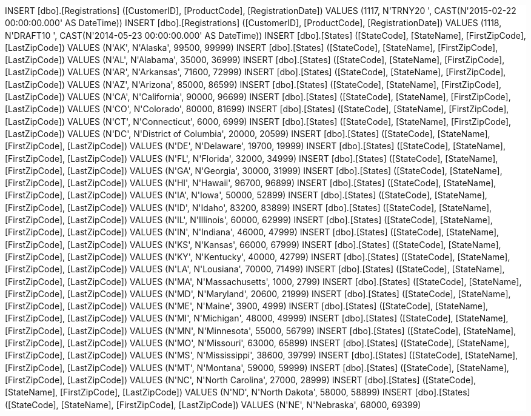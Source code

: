 INSERT [dbo].[Registrations] ([CustomerID], [ProductCode], [RegistrationDate]) VALUES (1117, N'TRNY20    ', CAST(N'2015-02-22 00:00:00.000' AS DateTime))
INSERT [dbo].[Registrations] ([CustomerID], [ProductCode], [RegistrationDate]) VALUES (1118, N'DRAFT10   ', CAST(N'2014-05-23 00:00:00.000' AS DateTime))
INSERT [dbo].[States] ([StateCode], [StateName], [FirstZipCode], [LastZipCode]) VALUES (N'AK', N'Alaska', 99500, 99999)
INSERT [dbo].[States] ([StateCode], [StateName], [FirstZipCode], [LastZipCode]) VALUES (N'AL', N'Alabama', 35000, 36999)
INSERT [dbo].[States] ([StateCode], [StateName], [FirstZipCode], [LastZipCode]) VALUES (N'AR', N'Arkansas', 71600, 72999)
INSERT [dbo].[States] ([StateCode], [StateName], [FirstZipCode], [LastZipCode]) VALUES (N'AZ', N'Arizona', 85000, 86599)
INSERT [dbo].[States] ([StateCode], [StateName], [FirstZipCode], [LastZipCode]) VALUES (N'CA', N'California', 90000, 96699)
INSERT [dbo].[States] ([StateCode], [StateName], [FirstZipCode], [LastZipCode]) VALUES (N'CO', N'Colorado', 80000, 81699)
INSERT [dbo].[States] ([StateCode], [StateName], [FirstZipCode], [LastZipCode]) VALUES (N'CT', N'Connecticut', 6000, 6999)
INSERT [dbo].[States] ([StateCode], [StateName], [FirstZipCode], [LastZipCode]) VALUES (N'DC', N'District of Columbia', 20000, 20599)
INSERT [dbo].[States] ([StateCode], [StateName], [FirstZipCode], [LastZipCode]) VALUES (N'DE', N'Delaware', 19700, 19999)
INSERT [dbo].[States] ([StateCode], [StateName], [FirstZipCode], [LastZipCode]) VALUES (N'FL', N'Florida', 32000, 34999)
INSERT [dbo].[States] ([StateCode], [StateName], [FirstZipCode], [LastZipCode]) VALUES (N'GA', N'Georgia', 30000, 31999)
INSERT [dbo].[States] ([StateCode], [StateName], [FirstZipCode], [LastZipCode]) VALUES (N'HI', N'Hawaii', 96700, 96899)
INSERT [dbo].[States] ([StateCode], [StateName], [FirstZipCode], [LastZipCode]) VALUES (N'IA', N'Iowa', 50000, 52899)
INSERT [dbo].[States] ([StateCode], [StateName], [FirstZipCode], [LastZipCode]) VALUES (N'ID', N'Idaho', 83200, 83899)
INSERT [dbo].[States] ([StateCode], [StateName], [FirstZipCode], [LastZipCode]) VALUES (N'IL', N'Illinois', 60000, 62999)
INSERT [dbo].[States] ([StateCode], [StateName], [FirstZipCode], [LastZipCode]) VALUES (N'IN', N'Indiana', 46000, 47999)
INSERT [dbo].[States] ([StateCode], [StateName], [FirstZipCode], [LastZipCode]) VALUES (N'KS', N'Kansas', 66000, 67999)
INSERT [dbo].[States] ([StateCode], [StateName], [FirstZipCode], [LastZipCode]) VALUES (N'KY', N'Kentucky', 40000, 42799)
INSERT [dbo].[States] ([StateCode], [StateName], [FirstZipCode], [LastZipCode]) VALUES (N'LA', N'Lousiana', 70000, 71499)
INSERT [dbo].[States] ([StateCode], [StateName], [FirstZipCode], [LastZipCode]) VALUES (N'MA', N'Massachusetts', 1000, 2799)
INSERT [dbo].[States] ([StateCode], [StateName], [FirstZipCode], [LastZipCode]) VALUES (N'MD', N'Maryland', 20600, 21999)
INSERT [dbo].[States] ([StateCode], [StateName], [FirstZipCode], [LastZipCode]) VALUES (N'ME', N'Maine', 3900, 4999)
INSERT [dbo].[States] ([StateCode], [StateName], [FirstZipCode], [LastZipCode]) VALUES (N'MI', N'Michigan', 48000, 49999)
INSERT [dbo].[States] ([StateCode], [StateName], [FirstZipCode], [LastZipCode]) VALUES (N'MN', N'Minnesota', 55000, 56799)
INSERT [dbo].[States] ([StateCode], [StateName], [FirstZipCode], [LastZipCode]) VALUES (N'MO', N'Missouri', 63000, 65899)
INSERT [dbo].[States] ([StateCode], [StateName], [FirstZipCode], [LastZipCode]) VALUES (N'MS', N'Mississippi', 38600, 39799)
INSERT [dbo].[States] ([StateCode], [StateName], [FirstZipCode], [LastZipCode]) VALUES (N'MT', N'Montana', 59000, 59999)
INSERT [dbo].[States] ([StateCode], [StateName], [FirstZipCode], [LastZipCode]) VALUES (N'NC', N'North Carolina', 27000, 28999)
INSERT [dbo].[States] ([StateCode], [StateName], [FirstZipCode], [LastZipCode]) VALUES (N'ND', N'North Dakota', 58000, 58899)
INSERT [dbo].[States] ([StateCode], [StateName], [FirstZipCode], [LastZipCode]) VALUES (N'NE', N'Nebraska', 68000, 69399)